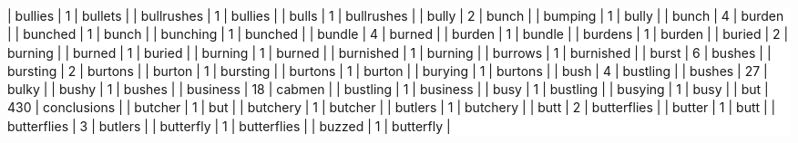 | bullies | 1 | bullets |
| bullrushes | 1 | bullies |
| bulls | 1 | bullrushes |
| bully | 2 | bunch |
| bumping | 1 | bully |
| bunch | 4 | burden |
| bunched | 1 | bunch |
| bunching | 1 | bunched |
| bundle | 4 | burned |
| burden | 1 | bundle |
| burdens | 1 | burden |
| buried | 2 | burning |
| burned | 1 | buried |
| burning | 1 | burned |
| burnished | 1 | burning |
| burrows | 1 | burnished |
| burst | 6 | bushes |
| bursting | 2 | burtons |
| burton | 1 | bursting |
| burtons | 1 | burton |
| burying | 1 | burtons |
| bush | 4 | bustling |
| bushes | 27 | bulky |
| bushy | 1 | bushes |
| business | 18 | cabmen |
| bustling | 1 | business |
| busy | 1 | bustling |
| busying | 1 | busy |
| but | 430 | conclusions |
| butcher | 1 | but |
| butchery | 1 | butcher |
| butlers | 1 | butchery |
| butt | 2 | butterflies |
| butter | 1 | butt |
| butterflies | 3 | butlers |
| butterfly | 1 | butterflies |
| buzzed | 1 | butterfly |